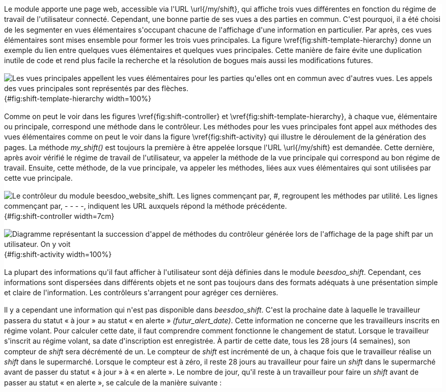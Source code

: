 Le module apporte une page web, accessible via l'URL \url{/my/shift},
qui affiche trois vues différentes en fonction du régime de travail de
l'utilisateur connecté.  Cependant, une bonne partie de ses vues a des
parties en commun. C'est pourquoi, il a été choisi de les segmenter en
vues élémentaires s'occupant chacune de l'affichage d'une information en
particulier. Par après, ces vues élémentaires sont mises ensemble pour
former les trois vues principales. La
figure \vref{fig:shift-template-hierarchy} donne un exemple du lien
entre quelques vues élémentaires et quelques vues principales. Cette
manière de faire évite une duplication inutile de code et rend plus
facile la recherche et la résolution de bogues mais aussi les
modifications futures.

![Les vues principales appellent les vues élémentaires pour les parties
qu'elles ont en commun avec d'autres vues. Les appels des vues
principales sont représentés par des
flèches.](images/shift-template-hierarchy.png){#fig:shift-template-hierarchy
width=100%}

Comme on peut le voir dans les figures \vref{fig:shift-controller} et
\vref{fig:shift-template-hierarchy}, à chaque vue, élémentaire ou
principale, correspond une méthode dans le contrôleur. Les méthodes pour
les vues principales font appel aux méthodes des vues élémentaires comme
on peut le voir dans la figure \vref{fig:shift-activity} qui illustre le
déroulement de la génération des pages. La méthode *my_shift()* est
toujours la première à être appelée lorsque l'URL \url{/my/shift} est
demandée. Cette dernière, après avoir vérifié le régime de travail de
l'utilisateur, va appeler la méthode de la vue principale qui correspond
au bon régime de travail. Ensuite, cette méthode, de la vue principale,
va appeler les méthodes, liées aux vues élémentaires qui sont utilisées
par cette vue principale.

![Le contrôleur du module *beesdoo_website_shift*. Les lignes commençant
par, *#*, regroupent les méthodes par utilité. Les lignes commençant
par, *- - - -*, indiquent les URL auxquels répond la méthode
précédente.](images/shift-controller.png){#fig:shift-controller
width=7cm}

![Diagramme représentant la succession d'appel de méthodes du contrôleur
générée lors de l'affichage de la page shift par un utilisateur. On y
voit](images/shift-activity.png){#fig:shift-activity width=100%}

La plupart des informations qu'il faut afficher à l'utilisateur sont
déjà définies dans le module *beesdoo_shift*. Cependant, ces
informations sont dispersées dans différents objets et ne sont pas
toujours dans des formats adéquats à une présentation simple et claire
de l'information. Les contrôleurs s'arrangent pour agréger ces
dernières.

Il y a cependant une information qui n'est pas disponible dans
*beesdoo_shift*. C'est la prochaine date à laquelle le travailleur
passera du statut « à jour » au statut « en alerte »
*(futur_alert_date)*. Cette information ne concerne que les travailleurs
inscrits en régime volant. Pour calculer cette date, il faut comprendre
comment fonctionne le changement de statut. Lorsque le travailleur
s'inscrit au régime volant, sa date d'inscription est enregistrée. À
partir de cette date, tous les 28 jours (4 semaines), son compteur de
*shift* sera décrémenté de un. Le compteur de *shift* est incrémenté de
un, à chaque fois que le travailleur réalise un *shift* dans le
supermarché. Lorsque le compteur est à zéro, il reste 28 jours au
travailleur pour faire un *shift* dans le supermarché avant de passer du
statut « à jour » à « en alerte ». Le nombre de jour, qu'il reste à un
travailleur pour faire un *shift* avant de passer au statut
« en alerte », se calcule de la manière suivante :
